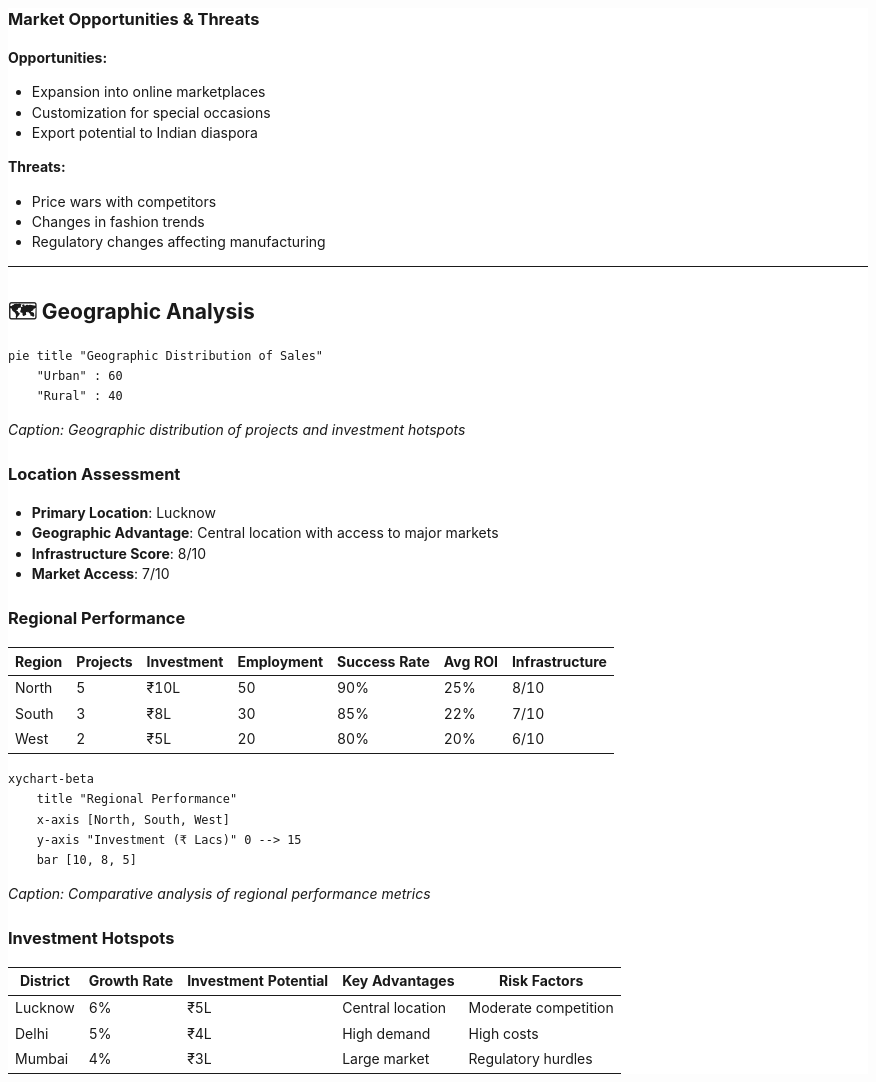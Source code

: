 ### Market Opportunities & Threats
**Opportunities:**
- Expansion into online marketplaces
- Customization for special occasions
- Export potential to Indian diaspora

**Threats:**
- Price wars with competitors
- Changes in fashion trends
- Regulatory changes affecting manufacturing

---

## 🗺️ Geographic Analysis

```mermaid
pie title "Geographic Distribution of Sales"
    "Urban" : 60
    "Rural" : 40
```
*Caption: Geographic distribution of projects and investment hotspots*

### Location Assessment
- **Primary Location**: Lucknow
- **Geographic Advantage**: Central location with access to major markets
- **Infrastructure Score**: 8/10
- **Market Access**: 7/10

### Regional Performance
| Region | Projects | Investment | Employment | Success Rate | Avg ROI | Infrastructure |
|--------|----------|------------|------------|--------------|---------|----------------|
| North | 5 | ₹10L | 50 | 90% | 25% | 8/10 |
| South | 3 | ₹8L | 30 | 85% | 22% | 7/10 |
| West | 2 | ₹5L | 20 | 80% | 20% | 6/10 |

```mermaid
xychart-beta
    title "Regional Performance"
    x-axis [North, South, West]
    y-axis "Investment (₹ Lacs)" 0 --> 15
    bar [10, 8, 5]
```
*Caption: Comparative analysis of regional performance metrics*

### Investment Hotspots
| District | Growth Rate | Investment Potential | Key Advantages | Risk Factors |
|----------|-------------|---------------------|----------------|--------------|
| Lucknow | 6% | ₹5L | Central location | Moderate competition |
| Delhi | 5% | ₹4L | High demand | High costs |
| Mumbai | 4% | ₹3L | Large market | Regulatory hurdles |
